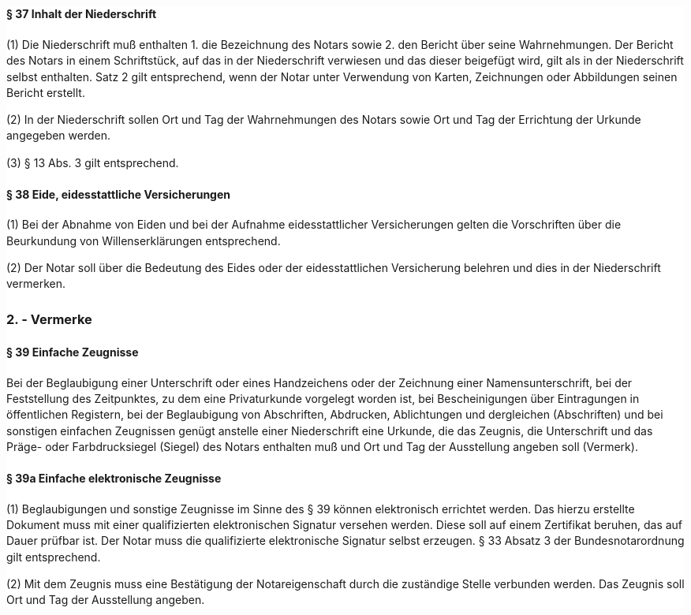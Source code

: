 
#### § 37 Inhalt der Niederschrift

(1) Die Niederschrift muß enthalten
1\. die Bezeichnung des Notars sowie
2\. den Bericht über seine Wahrnehmungen.
Der Bericht des Notars in einem Schriftstück, auf das in der
Niederschrift verwiesen und das dieser beigefügt wird, gilt als in der
Niederschrift selbst enthalten. Satz 2 gilt entsprechend, wenn der
Notar unter Verwendung von Karten, Zeichnungen oder Abbildungen seinen
Bericht erstellt.

(2) In der Niederschrift sollen Ort und Tag der Wahrnehmungen des
Notars sowie Ort und Tag der Errichtung der Urkunde angegeben werden.

(3) § 13 Abs. 3 gilt entsprechend.


#### § 38 Eide, eidesstattliche Versicherungen

(1) Bei der Abnahme von Eiden und bei der Aufnahme eidesstattlicher
Versicherungen gelten die Vorschriften über die Beurkundung von
Willenserklärungen entsprechend.

(2) Der Notar soll über die Bedeutung des Eides oder der
eidesstattlichen Versicherung belehren und dies in der Niederschrift
vermerken.


### 2. - Vermerke



#### § 39 Einfache Zeugnisse

Bei der Beglaubigung einer Unterschrift oder eines Handzeichens oder
der Zeichnung einer Namensunterschrift, bei der Feststellung des
Zeitpunktes, zu dem eine Privaturkunde vorgelegt worden ist, bei
Bescheinigungen über Eintragungen in öffentlichen Registern, bei der
Beglaubigung von Abschriften, Abdrucken, Ablichtungen und dergleichen
(Abschriften) und bei sonstigen einfachen Zeugnissen genügt anstelle
einer Niederschrift eine Urkunde, die das Zeugnis, die Unterschrift
und das Präge- oder Farbdrucksiegel (Siegel) des Notars enthalten muß
und Ort und Tag der Ausstellung angeben soll (Vermerk).


#### § 39a Einfache elektronische Zeugnisse

(1) Beglaubigungen und sonstige Zeugnisse im Sinne des § 39 können
elektronisch errichtet werden. Das hierzu erstellte Dokument muss mit
einer qualifizierten elektronischen Signatur versehen werden. Diese
soll auf einem Zertifikat beruhen, das auf Dauer prüfbar ist. Der
Notar muss die qualifizierte elektronische Signatur selbst erzeugen. §
33 Absatz 3 der Bundesnotarordnung gilt entsprechend.

(2) Mit dem Zeugnis muss eine Bestätigung der Notareigenschaft durch
die zuständige Stelle verbunden werden. Das Zeugnis soll Ort und Tag
der Ausstellung angeben.
